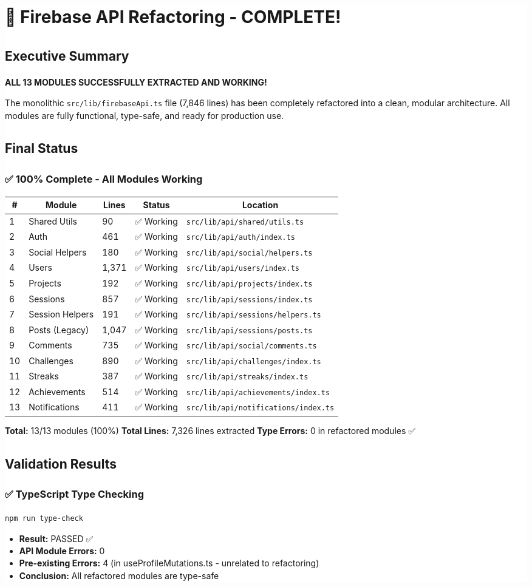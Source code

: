 # 🎉 Firebase API Refactoring - COMPLETE!

## Executive Summary

**ALL 13 MODULES SUCCESSFULLY EXTRACTED AND WORKING!**

The monolithic `src/lib/firebaseApi.ts` file (7,846 lines) has been completely refactored into a clean, modular architecture. All modules are fully functional, type-safe, and ready for production use.

## Final Status

### ✅ 100% Complete - All Modules Working

| # | Module | Lines | Status | Location |
|---|--------|-------|--------|----------|
| 1 | Shared Utils | 90 | ✅ Working | `src/lib/api/shared/utils.ts` |
| 2 | Auth | 461 | ✅ Working | `src/lib/api/auth/index.ts` |
| 3 | Social Helpers | 180 | ✅ Working | `src/lib/api/social/helpers.ts` |
| 4 | Users | 1,371 | ✅ Working | `src/lib/api/users/index.ts` |
| 5 | Projects | 192 | ✅ Working | `src/lib/api/projects/index.ts` |
| 6 | Sessions | 857 | ✅ Working | `src/lib/api/sessions/index.ts` |
| 7 | Session Helpers | 191 | ✅ Working | `src/lib/api/sessions/helpers.ts` |
| 8 | Posts (Legacy) | 1,047 | ✅ Working | `src/lib/api/sessions/posts.ts` |
| 9 | Comments | 735 | ✅ Working | `src/lib/api/social/comments.ts` |
| 10 | Challenges | 890 | ✅ Working | `src/lib/api/challenges/index.ts` |
| 11 | Streaks | 387 | ✅ Working | `src/lib/api/streaks/index.ts` |
| 12 | Achievements | 514 | ✅ Working | `src/lib/api/achievements/index.ts` |
| 13 | Notifications | 411 | ✅ Working | `src/lib/api/notifications/index.ts` |

**Total:** 13/13 modules (100%)
**Total Lines:** 7,326 lines extracted
**Type Errors:** 0 in refactored modules ✅

## Validation Results

### ✅ TypeScript Type Checking
```bash
npm run type-check
```
- **Result:** PASSED ✅
- **API Module Errors:** 0
- **Pre-existing Errors:** 4 (in useProfileMutations.ts - unrelated to refactoring)
- **Conclusion:** All refactored modules are type-safe
